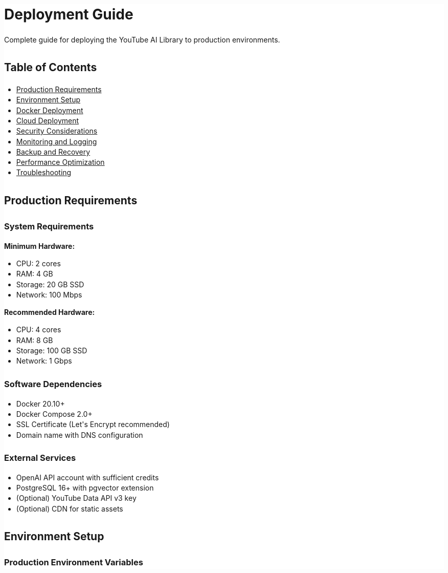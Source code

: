 # Deployment Guide

Complete guide for deploying the YouTube AI Library to production environments.

## Table of Contents

- [Production Requirements](#production-requirements)
- [Environment Setup](#environment-setup)
- [Docker Deployment](#docker-deployment)
- [Cloud Deployment](#cloud-deployment)
- [Security Considerations](#security-considerations)
- [Monitoring and Logging](#monitoring-and-logging)
- [Backup and Recovery](#backup-and-recovery)
- [Performance Optimization](#performance-optimization)
- [Troubleshooting](#troubleshooting)

## Production Requirements

### System Requirements

**Minimum Hardware:**
- CPU: 2 cores
- RAM: 4 GB
- Storage: 20 GB SSD
- Network: 100 Mbps

**Recommended Hardware:**
- CPU: 4 cores
- RAM: 8 GB
- Storage: 100 GB SSD
- Network: 1 Gbps

### Software Dependencies

- Docker 20.10+
- Docker Compose 2.0+
- SSL Certificate (Let's Encrypt recommended)
- Domain name with DNS configuration

### External Services

- OpenAI API account with sufficient credits
- PostgreSQL 16+ with pgvector extension
- (Optional) YouTube Data API v3 key
- (Optional) CDN for static assets

## Environment Setup

### Production Environment Variables
